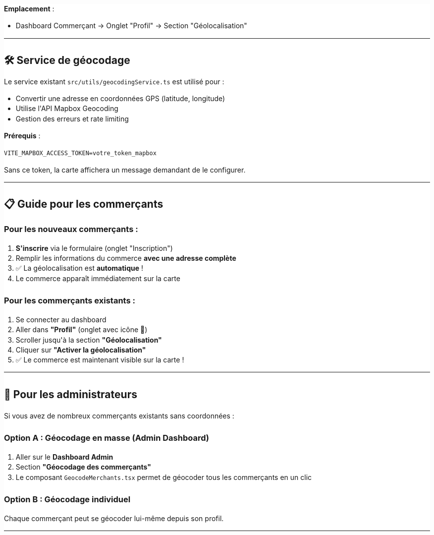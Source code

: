 **Emplacement** : 
- Dashboard Commerçant → Onglet "Profil" → Section "Géolocalisation"

---

## 🛠️ Service de géocodage

Le service existant `src/utils/geocodingService.ts` est utilisé pour :
- Convertir une adresse en coordonnées GPS (latitude, longitude)
- Utilise l'API Mapbox Geocoding
- Gestion des erreurs et rate limiting

**Prérequis** :
```env
VITE_MAPBOX_ACCESS_TOKEN=votre_token_mapbox
```

Sans ce token, la carte affichera un message demandant de le configurer.

---

## 📋 Guide pour les commerçants

### Pour les **nouveaux commerçants** :
1. **S'inscrire** via le formulaire (onglet "Inscription")
2. Remplir les informations du commerce **avec une adresse complète**
3. ✅ La géolocalisation est **automatique** !
4. Le commerce apparaît immédiatement sur la carte

### Pour les **commerçants existants** :
1. Se connecter au dashboard
2. Aller dans **"Profil"** (onglet avec icône 👤)
3. Scroller jusqu'à la section **"Géolocalisation"**
4. Cliquer sur **"Activer la géolocalisation"**
5. ✅ Le commerce est maintenant visible sur la carte !

---

## 🔧 Pour les administrateurs

Si vous avez de nombreux commerçants existants sans coordonnées :

### Option A : Géocodage en masse (Admin Dashboard)
1. Aller sur le **Dashboard Admin**
2. Section **"Géocodage des commerçants"**
3. Le composant `GeocodeMerchants.tsx` permet de géocoder tous les commerçants en un clic

### Option B : Géocodage individuel
Chaque commerçant peut se géocoder lui-même depuis son profil.

---

